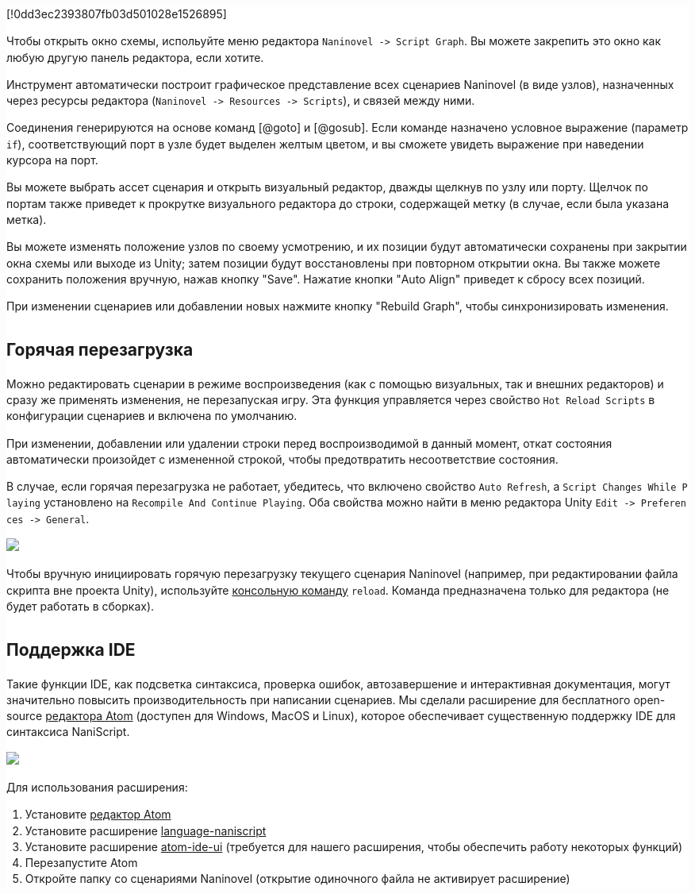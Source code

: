 [!0dd3ec2393807fb03d501028e1526895]

Чтобы открыть окно схемы, испольуйте меню редактора `Naninovel -> Script Graph`. Вы можете закрепить это окно как любую другую панель редактора, если хотите.

Инструмент автоматически построит графическое представление всех сценариев Naninovel (в виде узлов), назначенных через ресурсы редактора (`Naninovel -> Resources -> Scripts`), и связей между ними.

Соединения генерируются на основе команд [@goto] и [@gosub]. Если команде назначено условное выражение (параметр `if`), соответствующий порт в узле будет выделен желтым цветом, и вы сможете увидеть выражение при наведении курсора на порт.

Вы можете выбрать ассет сценария и открыть визуальный редактор, дважды щелкнув по узлу или порту. Щелчок по портам также приведет к прокрутке визуального редактора до строки, содержащей метку (в случае, если была указана метка).

Вы можете изменять положение узлов по своему усмотрению, и их позиции будут автоматически сохранены при закрытии окна схемы или выходе из Unity; затем позиции будут восстановлены при повторном открытии окна. Вы также можете сохранить положения вручную, нажав кнопку "Save". Нажатие кнопки "Auto Align" приведет к сбросу всех позиций.

При изменении сценариев или добавлении новых нажмите кнопку "Rebuild Graph", чтобы синхронизировать изменения.

## Горячая перезагрузка

Можно редактировать сценарии в режиме воспроизведения (как с помощью визуальных, так и внешних редакторов) и сразу же применять изменения, не перезапуская игру. Эта функция управляется через свойство `Hot Reload Scripts` в конфигурации сценариев и включена по умолчанию.

При изменении, добавлении или удалении строки перед воспроизводимой в данный момент, откат состояния автоматически произойдет с измененной строкой, чтобы предотвратить несоответствие состояния.

В случае, если горячая перезагрузка не работает, убедитесь, что включено свойство `Auto Refresh`, а `Script Changes While Playing` установлено на `Recompile And Continue Playing`. Оба свойства можно найти в меню редактора Unity `Edit -> Preferences -> General`.

![](https://i.gyazo.com/5d433783e1a12531c79fe6be80c92da7.png)

Чтобы вручную инициировать горячую перезагрузку текущего сценария Naninovel (например, при редактировании файла скрипта вне проекта Unity), используйте [консольную команду](/ru/guide/development-console.md) `reload`. Команда предназначена только для редактора (не будет работать в сборках).

## Поддержка IDE

Такие функции IDE, как подсветка синтаксиса, проверка ошибок, автозавершение и интерактивная документация, могут значительно повысить производительность при написании сценариев. Мы сделали расширение для бесплатного open-source [редактора Atom](https://atom.io) (доступен для Windows, MacOS и Linux), которое обеспечивает существенную поддержку IDE для синтаксиса NaniScript.

![](https://i.gyazo.com/e3de33e372887b0466ea513576beadd0.png)

Для использования расширения:

1. Установите [редактор Atom](https://atom.io)
2. Установите расширение [language-naniscript](https://atom.io/packages/language-naniscript)
3. Установите расширение [atom-ide-ui](https://atom.io/packages/atom-ide-ui) (требуется для нашего расширения, чтобы обеспечить работу некоторых функций)
4. Перезапустите Atom
5. Откройте папку со сценариями Naninovel (открытие одиночного файла не активирует расширение)

